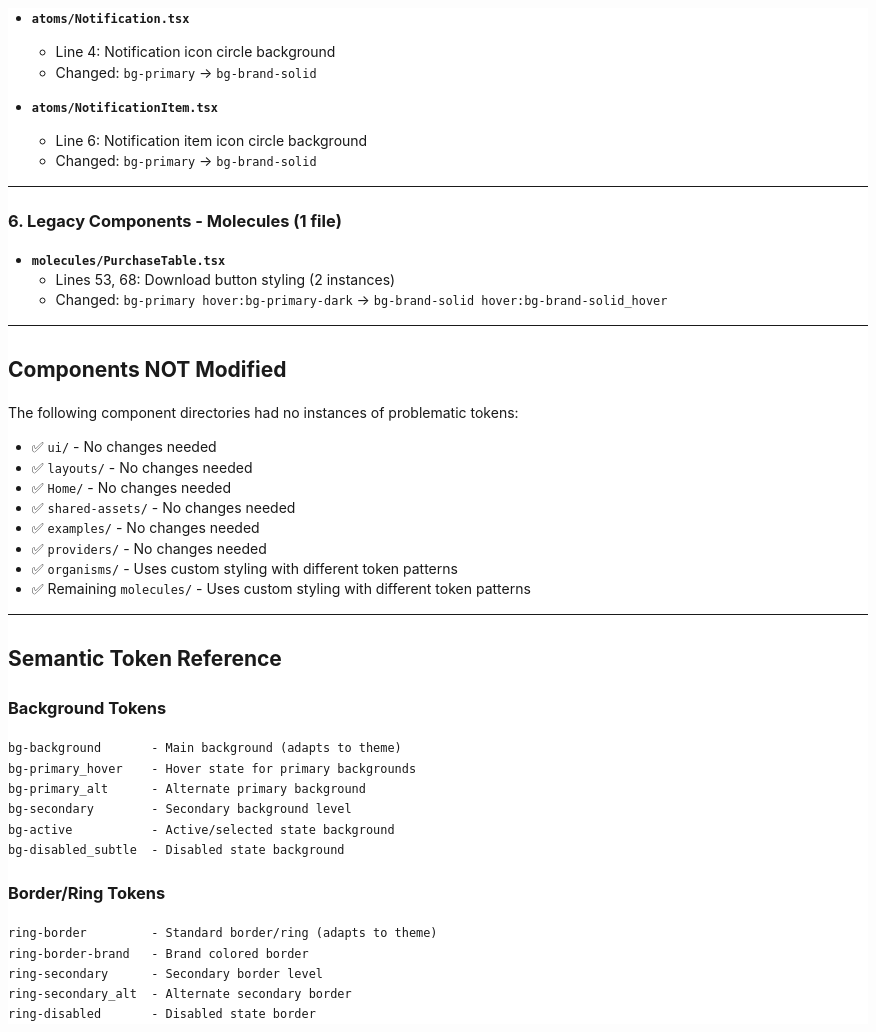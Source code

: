 - **`atoms/Notification.tsx`**
  - Line 4: Notification icon circle background
  - Changed: `bg-primary` → `bg-brand-solid`

- **`atoms/NotificationItem.tsx`**
  - Line 6: Notification item icon circle background
  - Changed: `bg-primary` → `bg-brand-solid`

---

### 6. Legacy Components - Molecules (1 file)

- **`molecules/PurchaseTable.tsx`**
  - Lines 53, 68: Download button styling (2 instances)
  - Changed: `bg-primary hover:bg-primary-dark` → `bg-brand-solid hover:bg-brand-solid_hover`

---

## Components NOT Modified

The following component directories had no instances of problematic tokens:
- ✅ `ui/` - No changes needed
- ✅ `layouts/` - No changes needed
- ✅ `Home/` - No changes needed
- ✅ `shared-assets/` - No changes needed
- ✅ `examples/` - No changes needed
- ✅ `providers/` - No changes needed
- ✅ `organisms/` - Uses custom styling with different token patterns
- ✅ Remaining `molecules/` - Uses custom styling with different token patterns

---

## Semantic Token Reference

### Background Tokens
```
bg-background       - Main background (adapts to theme)
bg-primary_hover    - Hover state for primary backgrounds
bg-primary_alt      - Alternate primary background
bg-secondary        - Secondary background level
bg-active           - Active/selected state background
bg-disabled_subtle  - Disabled state background
```

### Border/Ring Tokens
```
ring-border         - Standard border/ring (adapts to theme)
ring-border-brand   - Brand colored border
ring-secondary      - Secondary border level
ring-secondary_alt  - Alternate secondary border
ring-disabled       - Disabled state border
```
